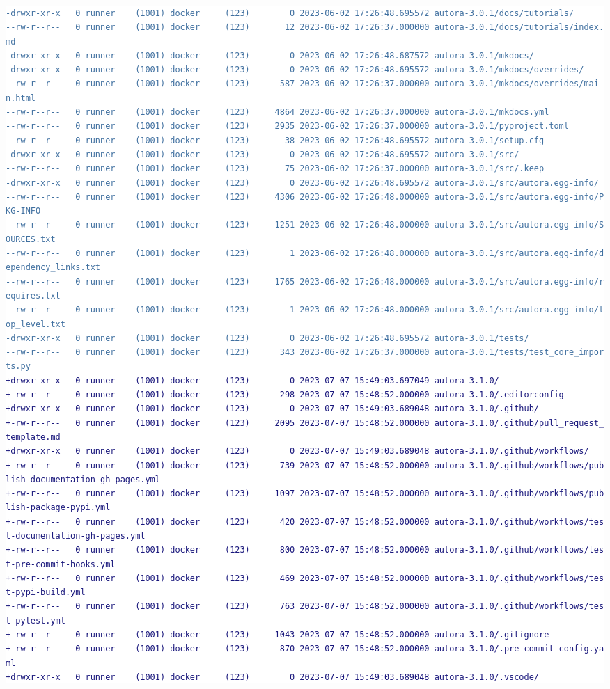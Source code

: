 ```diff
-drwxr-xr-x   0 runner    (1001) docker     (123)        0 2023-06-02 17:26:48.695572 autora-3.0.1/docs/tutorials/
--rw-r--r--   0 runner    (1001) docker     (123)       12 2023-06-02 17:26:37.000000 autora-3.0.1/docs/tutorials/index.md
-drwxr-xr-x   0 runner    (1001) docker     (123)        0 2023-06-02 17:26:48.687572 autora-3.0.1/mkdocs/
-drwxr-xr-x   0 runner    (1001) docker     (123)        0 2023-06-02 17:26:48.695572 autora-3.0.1/mkdocs/overrides/
--rw-r--r--   0 runner    (1001) docker     (123)      587 2023-06-02 17:26:37.000000 autora-3.0.1/mkdocs/overrides/main.html
--rw-r--r--   0 runner    (1001) docker     (123)     4864 2023-06-02 17:26:37.000000 autora-3.0.1/mkdocs.yml
--rw-r--r--   0 runner    (1001) docker     (123)     2935 2023-06-02 17:26:37.000000 autora-3.0.1/pyproject.toml
--rw-r--r--   0 runner    (1001) docker     (123)       38 2023-06-02 17:26:48.695572 autora-3.0.1/setup.cfg
-drwxr-xr-x   0 runner    (1001) docker     (123)        0 2023-06-02 17:26:48.695572 autora-3.0.1/src/
--rw-r--r--   0 runner    (1001) docker     (123)       75 2023-06-02 17:26:37.000000 autora-3.0.1/src/.keep
-drwxr-xr-x   0 runner    (1001) docker     (123)        0 2023-06-02 17:26:48.695572 autora-3.0.1/src/autora.egg-info/
--rw-r--r--   0 runner    (1001) docker     (123)     4306 2023-06-02 17:26:48.000000 autora-3.0.1/src/autora.egg-info/PKG-INFO
--rw-r--r--   0 runner    (1001) docker     (123)     1251 2023-06-02 17:26:48.000000 autora-3.0.1/src/autora.egg-info/SOURCES.txt
--rw-r--r--   0 runner    (1001) docker     (123)        1 2023-06-02 17:26:48.000000 autora-3.0.1/src/autora.egg-info/dependency_links.txt
--rw-r--r--   0 runner    (1001) docker     (123)     1765 2023-06-02 17:26:48.000000 autora-3.0.1/src/autora.egg-info/requires.txt
--rw-r--r--   0 runner    (1001) docker     (123)        1 2023-06-02 17:26:48.000000 autora-3.0.1/src/autora.egg-info/top_level.txt
-drwxr-xr-x   0 runner    (1001) docker     (123)        0 2023-06-02 17:26:48.695572 autora-3.0.1/tests/
--rw-r--r--   0 runner    (1001) docker     (123)      343 2023-06-02 17:26:37.000000 autora-3.0.1/tests/test_core_imports.py
+drwxr-xr-x   0 runner    (1001) docker     (123)        0 2023-07-07 15:49:03.697049 autora-3.1.0/
+-rw-r--r--   0 runner    (1001) docker     (123)      298 2023-07-07 15:48:52.000000 autora-3.1.0/.editorconfig
+drwxr-xr-x   0 runner    (1001) docker     (123)        0 2023-07-07 15:49:03.689048 autora-3.1.0/.github/
+-rw-r--r--   0 runner    (1001) docker     (123)     2095 2023-07-07 15:48:52.000000 autora-3.1.0/.github/pull_request_template.md
+drwxr-xr-x   0 runner    (1001) docker     (123)        0 2023-07-07 15:49:03.689048 autora-3.1.0/.github/workflows/
+-rw-r--r--   0 runner    (1001) docker     (123)      739 2023-07-07 15:48:52.000000 autora-3.1.0/.github/workflows/publish-documentation-gh-pages.yml
+-rw-r--r--   0 runner    (1001) docker     (123)     1097 2023-07-07 15:48:52.000000 autora-3.1.0/.github/workflows/publish-package-pypi.yml
+-rw-r--r--   0 runner    (1001) docker     (123)      420 2023-07-07 15:48:52.000000 autora-3.1.0/.github/workflows/test-documentation-gh-pages.yml
+-rw-r--r--   0 runner    (1001) docker     (123)      800 2023-07-07 15:48:52.000000 autora-3.1.0/.github/workflows/test-pre-commit-hooks.yml
+-rw-r--r--   0 runner    (1001) docker     (123)      469 2023-07-07 15:48:52.000000 autora-3.1.0/.github/workflows/test-pypi-build.yml
+-rw-r--r--   0 runner    (1001) docker     (123)      763 2023-07-07 15:48:52.000000 autora-3.1.0/.github/workflows/test-pytest.yml
+-rw-r--r--   0 runner    (1001) docker     (123)     1043 2023-07-07 15:48:52.000000 autora-3.1.0/.gitignore
+-rw-r--r--   0 runner    (1001) docker     (123)      870 2023-07-07 15:48:52.000000 autora-3.1.0/.pre-commit-config.yaml
+drwxr-xr-x   0 runner    (1001) docker     (123)        0 2023-07-07 15:49:03.689048 autora-3.1.0/.vscode/
```